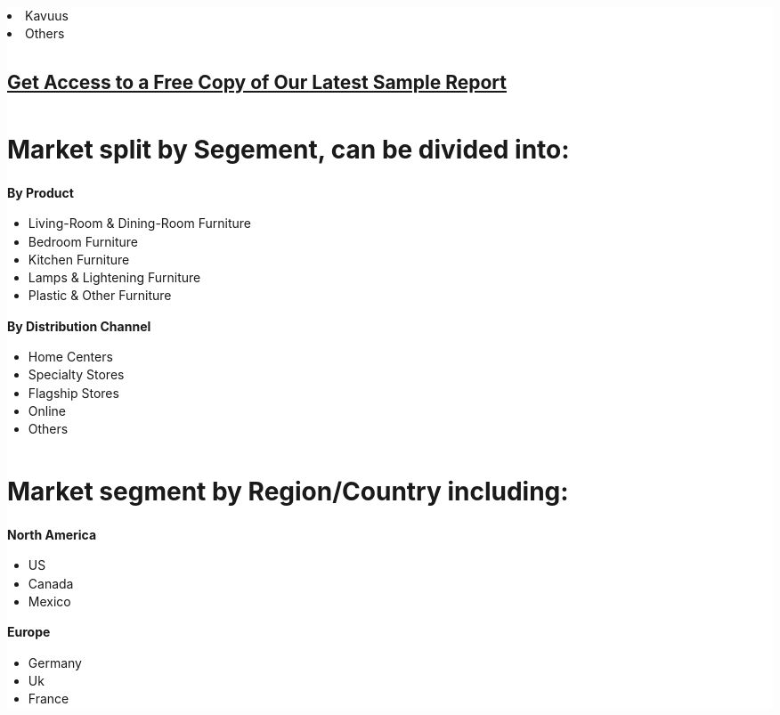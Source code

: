 <li id="b52a" class="la lb fq lc b ld oj lf lg lh ok lj lk ll ol ln lo lp om lr ls lt on lv lw lx og oh oi bk" data-selectable-paragraph="">Kavuus</li>
<li id="b307" class="la lb fq lc b ld oj lf lg lh ok lj lk ll ol ln lo lp om lr ls lt on lv lw lx og oh oi bk" data-selectable-paragraph="">Others</li>
</ul>
<h2 id="55e4" class="mm mn fq bf mo mp mq mr ms mt mu mv mw ll mx my mz lp na nb nc lt nd ne nf ng bk" data-selectable-paragraph=""><a class="af oo" href="https://www.sphericalinsights.com/request-sample/7311" target="_blank" rel="noopener ugc nofollow">Get Access to a Free Copy of Our Latest Sample Report</a></h2>
<h1 id="9fa7" class="nm mn fq bf mo nn no np ms nq nr ns mw nt nu nv nw nx ny nz oa ob oc od oe of bk" data-selectable-paragraph="">Market split by Segement, can be divided into:</h1>
<p id="2dfb" class="pw-post-body-paragraph la lb fq lc b ld nh lf lg lh ni lj lk ll nj ln lo lp nk lr ls lt nl lv lw lx fj bk" data-selectable-paragraph=""><strong class="lc fr">By Product</strong></p>
<ul class="">
<li id="f155" class="la lb fq lc b ld le lf lg lh li lj lk ll lm ln lo lp lq lr ls lt lu lv lw lx og oh oi bk" data-selectable-paragraph="">Living-Room &amp; Dining-Room Furniture</li>
<li id="4d24" class="la lb fq lc b ld oj lf lg lh ok lj lk ll ol ln lo lp om lr ls lt on lv lw lx og oh oi bk" data-selectable-paragraph="">Bedroom Furniture</li>
<li id="c892" class="la lb fq lc b ld oj lf lg lh ok lj lk ll ol ln lo lp om lr ls lt on lv lw lx og oh oi bk" data-selectable-paragraph="">Kitchen Furniture</li>
<li id="9f73" class="la lb fq lc b ld oj lf lg lh ok lj lk ll ol ln lo lp om lr ls lt on lv lw lx og oh oi bk" data-selectable-paragraph="">Lamps &amp; Lightening Furniture</li>
<li id="6c8c" class="la lb fq lc b ld oj lf lg lh ok lj lk ll ol ln lo lp om lr ls lt on lv lw lx og oh oi bk" data-selectable-paragraph="">Plastic &amp; Other Furniture</li>
</ul>
<p id="a0f7" class="pw-post-body-paragraph la lb fq lc b ld le lf lg lh li lj lk ll lm ln lo lp lq lr ls lt lu lv lw lx fj bk" data-selectable-paragraph=""><strong class="lc fr">By Distribution Channel</strong></p>
<ul class="">
<li id="125a" class="la lb fq lc b ld le lf lg lh li lj lk ll lm ln lo lp lq lr ls lt lu lv lw lx og oh oi bk" data-selectable-paragraph="">Home Centers</li>
<li id="b9ff" class="la lb fq lc b ld oj lf lg lh ok lj lk ll ol ln lo lp om lr ls lt on lv lw lx og oh oi bk" data-selectable-paragraph="">Specialty Stores</li>
<li id="3e58" class="la lb fq lc b ld oj lf lg lh ok lj lk ll ol ln lo lp om lr ls lt on lv lw lx og oh oi bk" data-selectable-paragraph="">Flagship Stores</li>
<li id="a119" class="la lb fq lc b ld oj lf lg lh ok lj lk ll ol ln lo lp om lr ls lt on lv lw lx og oh oi bk" data-selectable-paragraph="">Online</li>
<li id="24b6" class="la lb fq lc b ld oj lf lg lh ok lj lk ll ol ln lo lp om lr ls lt on lv lw lx og oh oi bk" data-selectable-paragraph="">Others</li>
</ul>
<h1 id="c2a1" class="nm mn fq bf mo nn no np ms nq nr ns mw nt nu nv nw nx ny nz oa ob oc od oe of bk" data-selectable-paragraph="">Market segment by Region/Country including:</h1>
<p id="dc1f" class="pw-post-body-paragraph la lb fq lc b ld nh lf lg lh ni lj lk ll nj ln lo lp nk lr ls lt nl lv lw lx fj bk" data-selectable-paragraph=""><strong class="lc fr">North America</strong></p>
<ul class="">
<li id="7cb5" class="la lb fq lc b ld le lf lg lh li lj lk ll lm ln lo lp lq lr ls lt lu lv lw lx og oh oi bk" data-selectable-paragraph="">US</li>
<li id="0282" class="la lb fq lc b ld oj lf lg lh ok lj lk ll ol ln lo lp om lr ls lt on lv lw lx og oh oi bk" data-selectable-paragraph="">Canada</li>
<li id="9706" class="la lb fq lc b ld oj lf lg lh ok lj lk ll ol ln lo lp om lr ls lt on lv lw lx og oh oi bk" data-selectable-paragraph="">Mexico</li>
</ul>
<p id="d718" class="pw-post-body-paragraph la lb fq lc b ld le lf lg lh li lj lk ll lm ln lo lp lq lr ls lt lu lv lw lx fj bk" data-selectable-paragraph=""><strong class="lc fr">Europe</strong></p>
<ul class="">
<li id="9ef0" class="la lb fq lc b ld le lf lg lh li lj lk ll lm ln lo lp lq lr ls lt lu lv lw lx og oh oi bk" data-selectable-paragraph="">Germany</li>
<li id="9262" class="la lb fq lc b ld oj lf lg lh ok lj lk ll ol ln lo lp om lr ls lt on lv lw lx og oh oi bk" data-selectable-paragraph="">Uk</li>
<li id="4861" class="la lb fq lc b ld oj lf lg lh ok lj lk ll ol ln lo lp om lr ls lt on lv lw lx og oh oi bk" data-selectable-paragraph="">France</li>